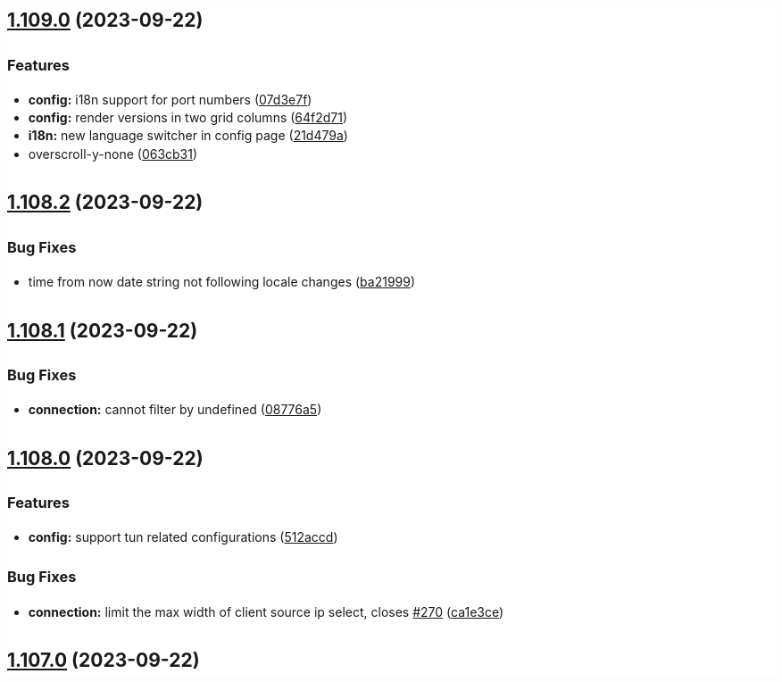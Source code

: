 ## [1.109.0](https://github.com/MetaCubeX/metacubexd/compare/v1.108.2...v1.109.0) (2023-09-22)


### Features

* **config:** i18n support for port numbers ([07d3e7f](https://github.com/MetaCubeX/metacubexd/commit/07d3e7fdce396fcdfb5740d943fa16c0187f4b63))
* **config:** render versions in two grid columns ([64f2d71](https://github.com/MetaCubeX/metacubexd/commit/64f2d7139a036ec4abcd56baab6d0ca0429ecd39))
* **i18n:** new language switcher in config page ([21d479a](https://github.com/MetaCubeX/metacubexd/commit/21d479a1df14c5fa0947e1824c7ce77609180d69))
* overscroll-y-none ([063cb31](https://github.com/MetaCubeX/metacubexd/commit/063cb31f151e56c6caa46f868bf861fe5748b4c6))

## [1.108.2](https://github.com/MetaCubeX/metacubexd/compare/v1.108.1...v1.108.2) (2023-09-22)


### Bug Fixes

* time from now date string not following locale changes ([ba21999](https://github.com/MetaCubeX/metacubexd/commit/ba21999ed17cdf8997207ac7727525ba07ce0676))

## [1.108.1](https://github.com/MetaCubeX/metacubexd/compare/v1.108.0...v1.108.1) (2023-09-22)


### Bug Fixes

* **connection:** cannot filter by undefined ([08776a5](https://github.com/MetaCubeX/metacubexd/commit/08776a5bee855d3d7d7fa32b1ca43b41272ce988))

## [1.108.0](https://github.com/MetaCubeX/metacubexd/compare/v1.107.0...v1.108.0) (2023-09-22)


### Features

* **config:** support tun related configurations ([512accd](https://github.com/MetaCubeX/metacubexd/commit/512accd4257a8f11cd412fb78224eb0b7c832f3e))


### Bug Fixes

* **connection:** limit the max width of client source ip select, closes [#270](https://github.com/MetaCubeX/metacubexd/issues/270) ([ca1e3ce](https://github.com/MetaCubeX/metacubexd/commit/ca1e3ce82c7a200abb0dd2ac744827a57a410763))

## [1.107.0](https://github.com/MetaCubeX/metacubexd/compare/v1.106.0...v1.107.0) (2023-09-22)
